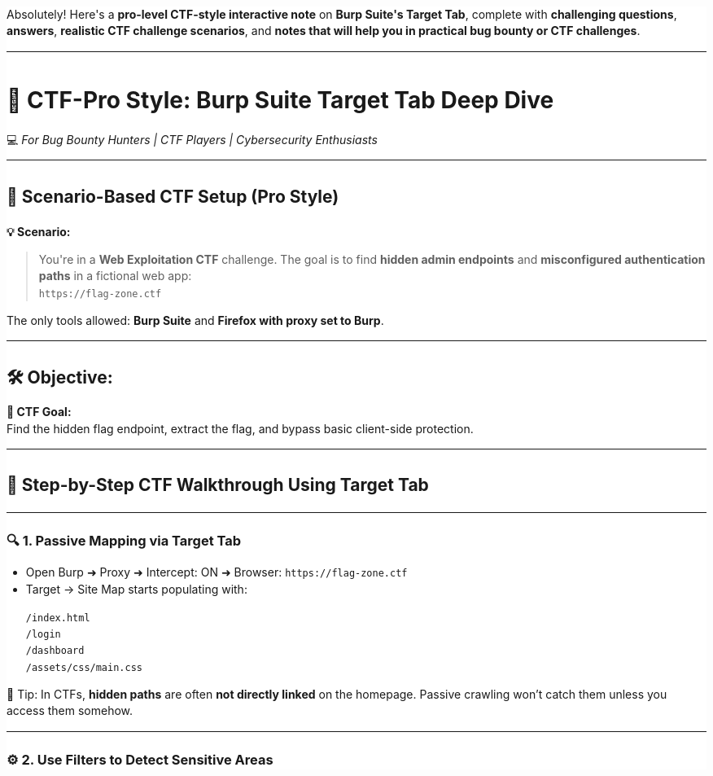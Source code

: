 Absolutely! Here's a **pro-level CTF-style interactive note** on **Burp Suite's Target Tab**, complete with **challenging questions**, **answers**, **realistic CTF challenge scenarios**, and **notes that will help you in practical bug bounty or CTF challenges**.

---

# 🧠 **CTF-Pro Style: Burp Suite Target Tab Deep Dive**  
💻 *For Bug Bounty Hunters | CTF Players | Cybersecurity Enthusiasts*

---

## 🎯 **Scenario-Based CTF Setup (Pro Style)**

**💡 Scenario:**

> You're in a **Web Exploitation CTF** challenge. The goal is to find **hidden admin endpoints** and **misconfigured authentication paths** in a fictional web app:  
> `https://flag-zone.ctf`

The only tools allowed: **Burp Suite** and **Firefox with proxy set to Burp**.

---

## 🛠️ Objective:

**🏁 CTF Goal:**  
Find the hidden flag endpoint, extract the flag, and bypass basic client-side protection.

---

## 🧩 Step-by-Step CTF Walkthrough Using Target Tab

---

### 🔍 1. Passive Mapping via Target Tab

- Open Burp ➜ Proxy ➜ Intercept: ON ➜ Browser: `https://flag-zone.ctf`
- Target → Site Map starts populating with:
  ```
  /index.html
  /login
  /dashboard
  /assets/css/main.css
  ```

📌 Tip: In CTFs, **hidden paths** are often **not directly linked** on the homepage. Passive crawling won’t catch them unless you access them somehow.

---

### ⚙️ 2. Use Filters to Detect Sensitive Areas
